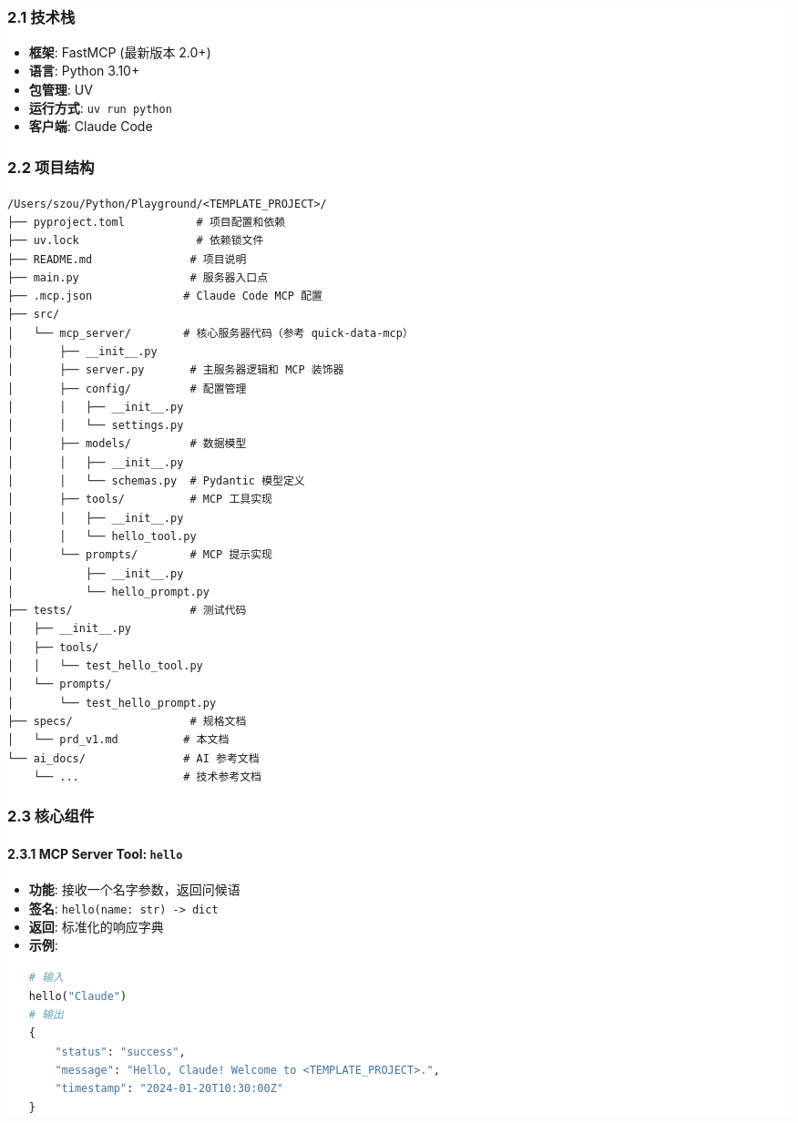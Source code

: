 ### 2.1 技术栈
- **框架**: FastMCP (最新版本 2.0+)
- **语言**: Python 3.10+
- **包管理**: UV
- **运行方式**: `uv run python`
- **客户端**: Claude Code

### 2.2 项目结构
```
/Users/szou/Python/Playground/<TEMPLATE_PROJECT>/
├── pyproject.toml           # 项目配置和依赖
├── uv.lock                  # 依赖锁文件
├── README.md               # 项目说明
├── main.py                 # 服务器入口点
├── .mcp.json              # Claude Code MCP 配置
├── src/
│   └── mcp_server/        # 核心服务器代码（参考 quick-data-mcp）
│       ├── __init__.py
│       ├── server.py       # 主服务器逻辑和 MCP 装饰器
│       ├── config/         # 配置管理
│       │   ├── __init__.py
│       │   └── settings.py
│       ├── models/         # 数据模型
│       │   ├── __init__.py
│       │   └── schemas.py  # Pydantic 模型定义
│       ├── tools/          # MCP 工具实现
│       │   ├── __init__.py
│       │   └── hello_tool.py
│       └── prompts/        # MCP 提示实现
│           ├── __init__.py
│           └── hello_prompt.py
├── tests/                  # 测试代码
│   ├── __init__.py
│   ├── tools/
│   │   └── test_hello_tool.py
│   └── prompts/
│       └── test_hello_prompt.py
├── specs/                  # 规格文档
│   └── prd_v1.md          # 本文档
└── ai_docs/               # AI 参考文档
    └── ...                # 技术参考文档
```

### 2.3 核心组件

#### 2.3.1 MCP Server Tool: `hello`
- **功能**: 接收一个名字参数，返回问候语
- **签名**: `hello(name: str) -> dict`
- **返回**: 标准化的响应字典
- **示例**:
  ```python
  # 输入
  hello("Claude")
  # 输出
  {
      "status": "success",
      "message": "Hello, Claude! Welcome to <TEMPLATE_PROJECT>.",
      "timestamp": "2024-01-20T10:30:00Z"
  }
  ```
